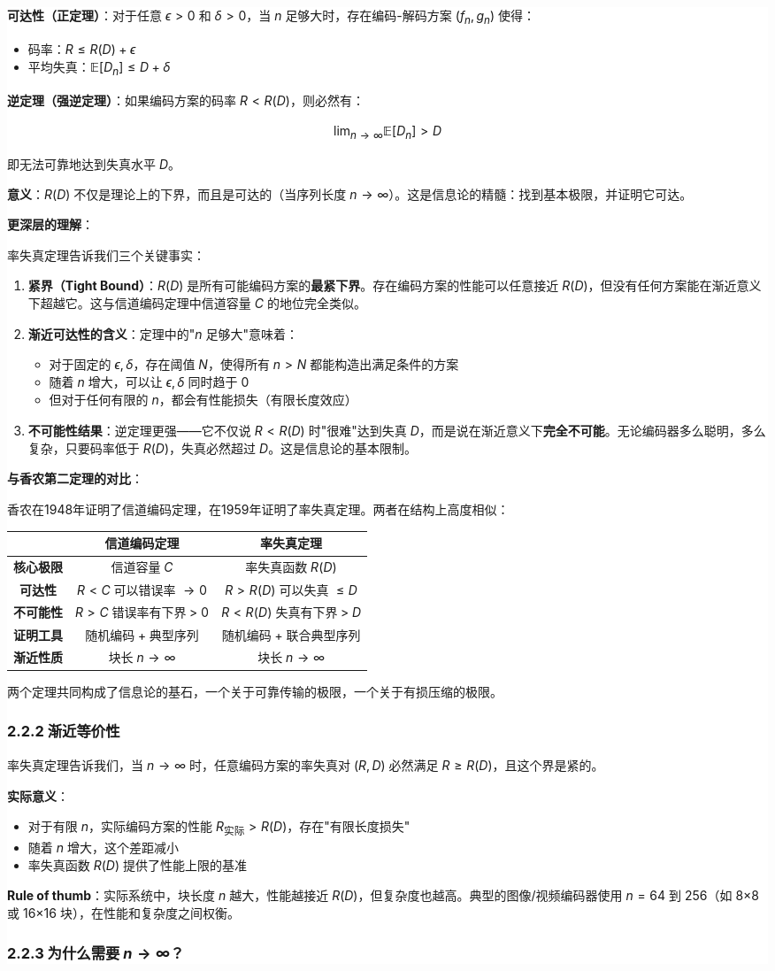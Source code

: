 **可达性（正定理）**：对于任意 $\epsilon > 0$ 和 $\delta > 0$，当 $n$ 足够大时，存在编码-解码方案 $(f_n, g_n)$ 使得：
- 码率：$R \leq R(D) + \epsilon$
- 平均失真：$\mathbb{E}[D_n] \leq D + \delta$

**逆定理（强逆定理）**：如果编码方案的码率 $R < R(D)$，则必然有：

$$\lim_{n \to \infty} \mathbb{E}[D_n] > D$$

即无法可靠地达到失真水平 $D$。

**意义**：$R(D)$ 不仅是理论上的下界，而且是可达的（当序列长度 $n \to \infty$）。这是信息论的精髓：找到基本极限，并证明它可达。

**更深层的理解**：

率失真定理告诉我们三个关键事实：

1. **紧界（Tight Bound）**：$R(D)$ 是所有可能编码方案的**最紧下界**。存在编码方案的性能可以任意接近 $R(D)$，但没有任何方案能在渐近意义下超越它。这与信道编码定理中信道容量 $C$ 的地位完全类似。

2. **渐近可达性的含义**：定理中的"$n$ 足够大"意味着：
   - 对于固定的 $\epsilon, \delta$，存在阈值 $N$，使得所有 $n > N$ 都能构造出满足条件的方案
   - 随着 $n$ 增大，可以让 $\epsilon, \delta$ 同时趋于 0
   - 但对于任何有限的 $n$，都会有性能损失（有限长度效应）

3. **不可能性结果**：逆定理更强——它不仅说 $R < R(D)$ 时"很难"达到失真 $D$，而是说在渐近意义下**完全不可能**。无论编码器多么聪明，多么复杂，只要码率低于 $R(D)$，失真必然超过 $D$。这是信息论的基本限制。

**与香农第二定理的对比**：

香农在1948年证明了信道编码定理，在1959年证明了率失真定理。两者在结构上高度相似：

| | 信道编码定理 | 率失真定理 |
|:---:|:---:|:---:|
| **核心极限** | 信道容量 $C$ | 率失真函数 $R(D)$ |
| **可达性** | $R < C$ 可以错误率 $\to 0$ | $R > R(D)$ 可以失真 $\leq D$ |
| **不可能性** | $R > C$ 错误率有下界 > 0 | $R < R(D)$ 失真有下界 > $D$ |
| **证明工具** | 随机编码 + 典型序列 | 随机编码 + 联合典型序列 |
| **渐近性质** | 块长 $n \to \infty$ | 块长 $n \to \infty$ |

两个定理共同构成了信息论的基石，一个关于可靠传输的极限，一个关于有损压缩的极限。

### 2.2.2 渐近等价性

率失真定理告诉我们，当 $n \to \infty$ 时，任意编码方案的率失真对 $(R, D)$ 必然满足 $R \geq R(D)$，且这个界是紧的。

**实际意义**：
- 对于有限 $n$，实际编码方案的性能 $R_{\text{实际}} > R(D)$，存在"有限长度损失"
- 随着 $n$ 增大，这个差距减小
- 率失真函数 $R(D)$ 提供了性能上限的基准

**Rule of thumb**：实际系统中，块长度 $n$ 越大，性能越接近 $R(D)$，但复杂度也越高。典型的图像/视频编码器使用 $n = 64$ 到 $256$（如 8×8 或 16×16 块），在性能和复杂度之间权衡。

### 2.2.3 为什么需要 $n \to \infty$？
